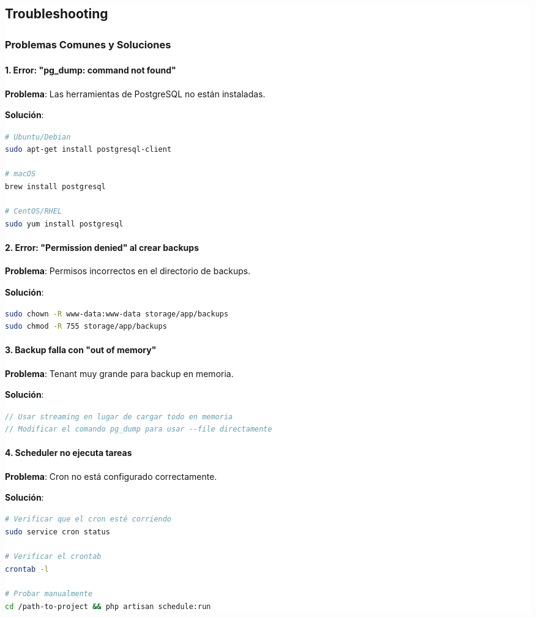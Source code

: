 ## Troubleshooting

### Problemas Comunes y Soluciones

#### 1. Error: "pg_dump: command not found"

**Problema**: Las herramientas de PostgreSQL no están instaladas.

**Solución**:
```bash
# Ubuntu/Debian
sudo apt-get install postgresql-client

# macOS
brew install postgresql

# CentOS/RHEL
sudo yum install postgresql
```

#### 2. Error: "Permission denied" al crear backups

**Problema**: Permisos incorrectos en el directorio de backups.

**Solución**:
```bash
sudo chown -R www-data:www-data storage/app/backups
sudo chmod -R 755 storage/app/backups
```

#### 3. Backup falla con "out of memory"

**Problema**: Tenant muy grande para backup en memoria.

**Solución**:
```php
// Usar streaming en lugar de cargar todo en memoria
// Modificar el comando pg_dump para usar --file directamente
```

#### 4. Scheduler no ejecuta tareas

**Problema**: Cron no está configurado correctamente.

**Solución**:
```bash
# Verificar que el cron esté corriendo
sudo service cron status

# Verificar el crontab
crontab -l

# Probar manualmente
cd /path-to-project && php artisan schedule:run
```
